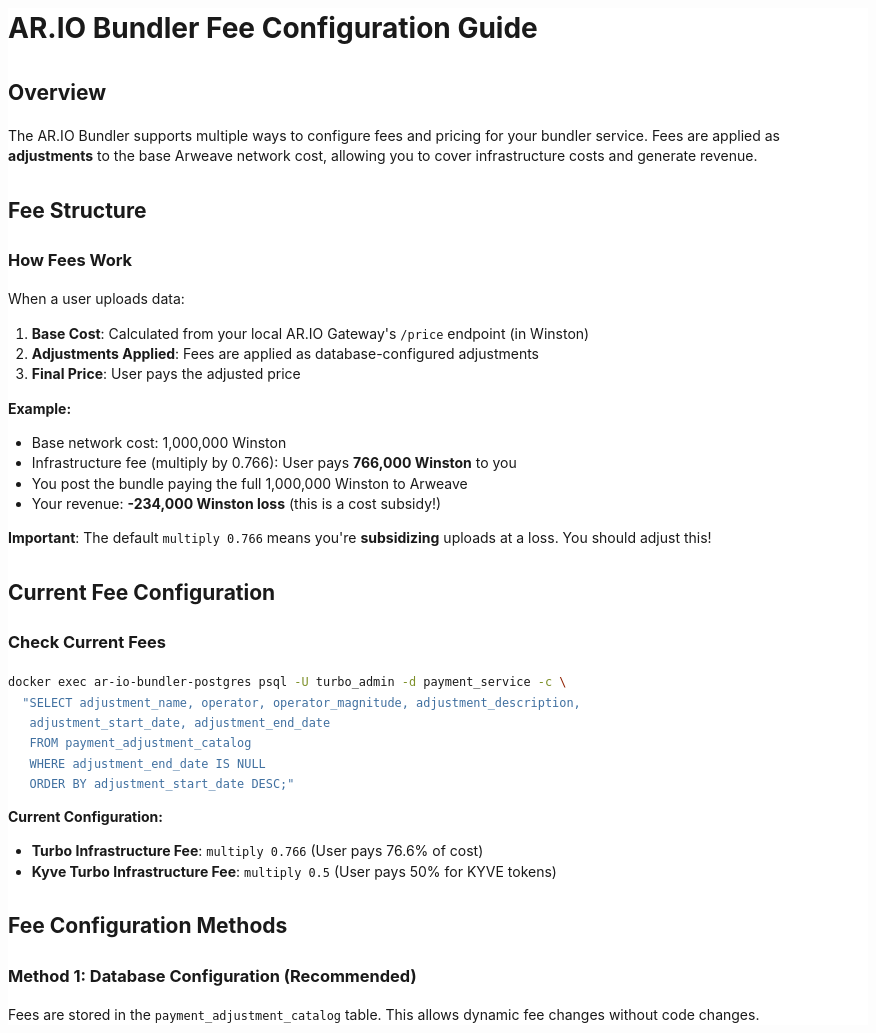 # AR.IO Bundler Fee Configuration Guide

## Overview

The AR.IO Bundler supports multiple ways to configure fees and pricing for your bundler service. Fees are applied as **adjustments** to the base Arweave network cost, allowing you to cover infrastructure costs and generate revenue.

## Fee Structure

### How Fees Work

When a user uploads data:

1. **Base Cost**: Calculated from your local AR.IO Gateway's `/price` endpoint (in Winston)
2. **Adjustments Applied**: Fees are applied as database-configured adjustments
3. **Final Price**: User pays the adjusted price

**Example:**
- Base network cost: 1,000,000 Winston
- Infrastructure fee (multiply by 0.766): User pays **766,000 Winston** to you
- You post the bundle paying the full 1,000,000 Winston to Arweave
- Your revenue: **-234,000 Winston loss** (this is a cost subsidy!)

**Important**: The default `multiply 0.766` means you're **subsidizing** uploads at a loss. You should adjust this!

## Current Fee Configuration

### Check Current Fees

```bash
docker exec ar-io-bundler-postgres psql -U turbo_admin -d payment_service -c \
  "SELECT adjustment_name, operator, operator_magnitude, adjustment_description,
   adjustment_start_date, adjustment_end_date
   FROM payment_adjustment_catalog
   WHERE adjustment_end_date IS NULL
   ORDER BY adjustment_start_date DESC;"
```

**Current Configuration:**
- **Turbo Infrastructure Fee**: `multiply 0.766` (User pays 76.6% of cost)
- **Kyve Turbo Infrastructure Fee**: `multiply 0.5` (User pays 50% for KYVE tokens)

## Fee Configuration Methods

### Method 1: Database Configuration (Recommended)

Fees are stored in the `payment_adjustment_catalog` table. This allows dynamic fee changes without code changes.
